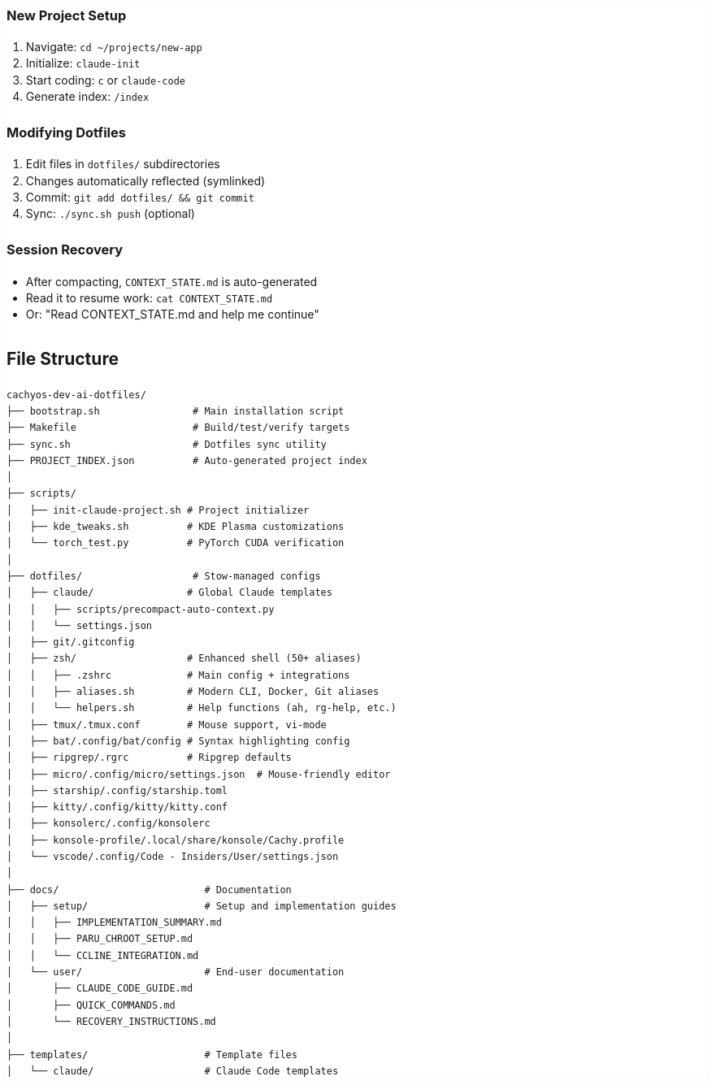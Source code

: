 ### New Project Setup
1. Navigate: `cd ~/projects/new-app`
2. Initialize: `claude-init`
3. Start coding: `c` or `claude-code`
4. Generate index: `/index`

### Modifying Dotfiles
1. Edit files in `dotfiles/` subdirectories
2. Changes automatically reflected (symlinked)
3. Commit: `git add dotfiles/ && git commit`
4. Sync: `./sync.sh push` (optional)

### Session Recovery
- After compacting, `CONTEXT_STATE.md` is auto-generated
- Read it to resume work: `cat CONTEXT_STATE.md`
- Or: "Read CONTEXT_STATE.md and help me continue"

## File Structure

```
cachyos-dev-ai-dotfiles/
├── bootstrap.sh                # Main installation script
├── Makefile                    # Build/test/verify targets
├── sync.sh                     # Dotfiles sync utility
├── PROJECT_INDEX.json          # Auto-generated project index
│
├── scripts/
│   ├── init-claude-project.sh # Project initializer
│   ├── kde_tweaks.sh          # KDE Plasma customizations
│   └── torch_test.py          # PyTorch CUDA verification
│
├── dotfiles/                   # Stow-managed configs
│   ├── claude/                # Global Claude templates
│   │   ├── scripts/precompact-auto-context.py
│   │   └── settings.json
│   ├── git/.gitconfig
│   ├── zsh/                   # Enhanced shell (50+ aliases)
│   │   ├── .zshrc             # Main config + integrations
│   │   ├── aliases.sh         # Modern CLI, Docker, Git aliases
│   │   └── helpers.sh         # Help functions (ah, rg-help, etc.)
│   ├── tmux/.tmux.conf        # Mouse support, vi-mode
│   ├── bat/.config/bat/config # Syntax highlighting config
│   ├── ripgrep/.rgrc          # Ripgrep defaults
│   ├── micro/.config/micro/settings.json  # Mouse-friendly editor
│   ├── starship/.config/starship.toml
│   ├── kitty/.config/kitty/kitty.conf
│   ├── konsolerc/.config/konsolerc
│   ├── konsole-profile/.local/share/konsole/Cachy.profile
│   └── vscode/.config/Code - Insiders/User/settings.json
│
├── docs/                         # Documentation
│   ├── setup/                    # Setup and implementation guides
│   │   ├── IMPLEMENTATION_SUMMARY.md
│   │   ├── PARU_CHROOT_SETUP.md
│   │   └── CCLINE_INTEGRATION.md
│   └── user/                     # End-user documentation
│       ├── CLAUDE_CODE_GUIDE.md
│       ├── QUICK_COMMANDS.md
│       └── RECOVERY_INSTRUCTIONS.md
│
├── templates/                    # Template files
│   └── claude/                   # Claude Code templates
```